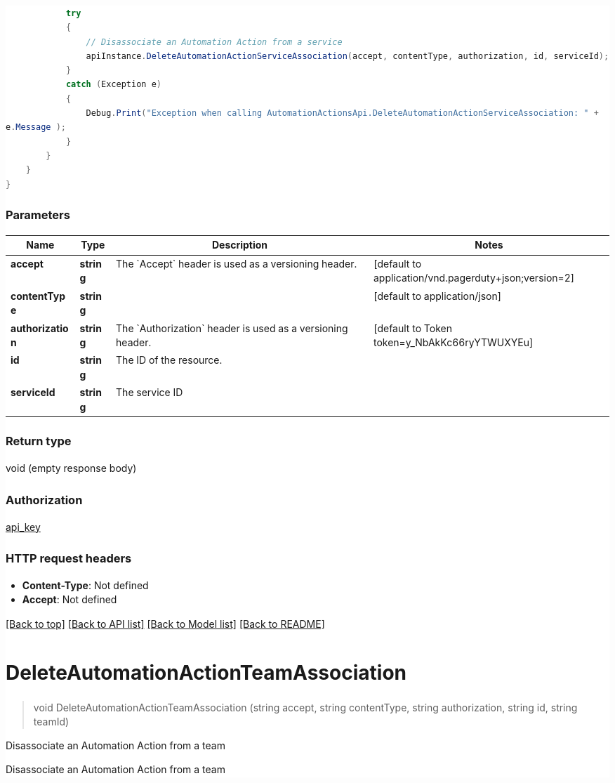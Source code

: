 ```csharp
            try
            {
                // Disassociate an Automation Action from a service
                apiInstance.DeleteAutomationActionServiceAssociation(accept, contentType, authorization, id, serviceId);
            }
            catch (Exception e)
            {
                Debug.Print("Exception when calling AutomationActionsApi.DeleteAutomationActionServiceAssociation: " + e.Message );
            }
        }
    }
}
```

### Parameters

Name | Type | Description  | Notes
------------- | ------------- | ------------- | -------------
 **accept** | **string**| The &#x60;Accept&#x60; header is used as a versioning header. | [default to application/vnd.pagerduty+json;version&#x3D;2]
 **contentType** | **string**|  | [default to application/json]
 **authorization** | **string**| The &#x60;Authorization&#x60; header is used as a versioning header. | [default to Token token&#x3D;y_NbAkKc66ryYTWUXYEu]
 **id** | **string**| The ID of the resource. | 
 **serviceId** | **string**| The service ID | 

### Return type

void (empty response body)

### Authorization

[api_key](../README.md#api_key)

### HTTP request headers

 - **Content-Type**: Not defined
 - **Accept**: Not defined

[[Back to top]](#) [[Back to API list]](../README.md#documentation-for-api-endpoints) [[Back to Model list]](../README.md#documentation-for-models) [[Back to README]](../README.md)
<a name="deleteautomationactionteamassociation"></a>
# **DeleteAutomationActionTeamAssociation**
> void DeleteAutomationActionTeamAssociation (string accept, string contentType, string authorization, string id, string teamId)

Disassociate an Automation Action from a team

Disassociate an Automation Action from a team 
